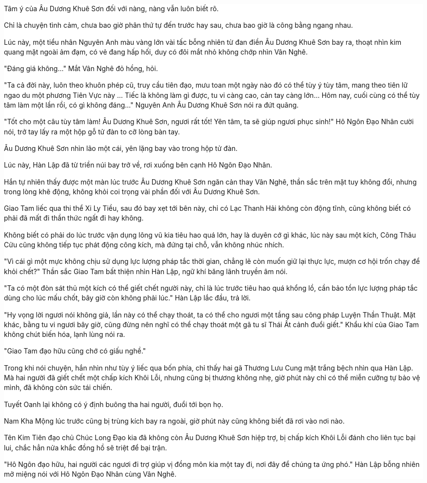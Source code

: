 Tâm ý của Âu Dương Khuê Sơn đối với nàng, nàng vẫn luôn biết rõ.

Chỉ là chuyện tình cảm, chưa bao giờ phân thứ tự đến trước hay sau, chưa bao giờ là công bằng ngang nhau.

Lúc này, một tiểu nhân Nguyên Anh màu vàng lớn vài tấc bỗng nhiên từ đan điền Âu Dương Khuê Sơn bay ra, thoạt nhìn kim quang mặt ngoài ảm đạm, có vẻ đang hấp hối, duy có đôi mắt nhỏ không chớp nhìn Vân Nghê.

"Đáng giá không..." Mắt Vân Nghê đỏ hồng, hỏi.

"Ta cả đời này, luôn theo khuôn phép cũ, truy cầu tiên đạo, mưu toan một ngày nào đó có thể tùy ý tùy tâm, mang theo tiên lữ ngao du một phương Tiên Vực này ... Tiếc là không làm gì được, tu vi càng cao, cản tay càng lớn... Hôm nay, cuối cùng có thể tùy tâm làm một lần rồi, có gì không đáng..." Nguyên Anh Âu Dương Khuê Sơn nói ra đứt quãng.

"Tốt cho một câu tùy tâm làm! Âu Dương Khuê Sơn, ngươi rất tốt! Yên tâm, ta sẽ giúp ngươi phục sinh!" Hô Ngôn Đạo Nhân cười nói, trở tay lấy ra một hộp gỗ tử đàn to cỡ lòng bàn tay.

Âu Dương Khuê Sơn nhìn lão một cái, yên lặng bay vào trong hộp tử đàn.

Lúc này, Hàn Lập đã từ triền núi bay trở về, rơi xuống bên cạnh Hô Ngôn Đạo Nhân.

Hắn tự nhiên thấy được một màn lúc trước Âu Dương Khuê Sơn ngăn cản thay Vân Nghê, thần sắc trên mặt tuy không đổi, nhưng trong lòng khẽ động, không khỏi coi trọng vài phần đối với Âu Dương Khuê Sơn.

Giao Tam liếc qua thi thể Xi Ly Tiều, sau đó bay xẹt tới bên này, chỉ có Lạc Thanh Hải không còn động tĩnh, cũng không biết có phải đã mất đi thần thức ngất đi hay không.

Không biết có phải do lúc trước vận dụng lông vũ kia tiêu hao quá lớn, hay là duyên cớ gì khác, lúc này sau một kích, Công Thâu Cửu cũng không tiếp tục phát động công kích, mà đứng tại chỗ, vẫn không nhúc nhích.

"Vì cái gì một mực không chịu sử dụng lực lượng pháp tắc thời gian, chẳng lẽ còn muốn giữ lại thực lực, mượn cơ hội trốn chạy để khỏi chết?" Thần sắc Giao Tam bất thiện nhìn Hàn Lập, ngữ khí băng lãnh truyền âm nói.

"Ta có một đòn sát thủ một kích có thể giết chết người này, chỉ là lúc trước tiêu hao quá khổng lồ, cần bảo tồn lực lượng pháp tắc dùng cho lúc mấu chốt, bây giờ còn không phải lúc." Hàn Lập lắc đầu, trả lời.

"Hy vọng lời ngươi nói không giả, lần này có thể chạy thoát, ta có thể cho ngươi một tầng sau công pháp Luyện Thần Thuật. Mặt khác, bằng tu vi ngươi bây giờ, cũng đừng nên nghĩ có thể chạy thoát một gã tu sĩ Thái Ất cảnh đuổi giết." Khẩu khí của Giao Tam không chút biến hóa, lạnh lùng nói ra.

"Giao Tam đạo hữu cũng chớ có giấu nghề."

Trong khi nói chuyện, hắn nhìn như tùy ý liếc qua bốn phía, chỉ thấy hai gã Thương Lưu Cung mặt trắng bệch nhìn qua Hàn Lập. Mà hai người đã giết chết một chấp kích Khôi Lỗi, nhưng cũng bị thương không nhẹ, giờ phút này chỉ có thể miễn cưỡng tự bảo vệ mình, đã không còn sức tái chiến.

Tuyết Oanh lại không có ý định buông tha hai người, đuổi tới bọn họ.

Nam Kha Mộng lúc trước cũng bị trùng kích bay ra ngoài, giờ phút này cũng không biết đã rơi vào nơi nào.

Tên Kim Tiên đạo chủ Chúc Long Đạo kia đã không còn Âu Dương Khuê Sơn hiệp trợ, bị chấp kích Khôi Lỗi đánh cho liên tục bại lui, chắc hẳn nửa khắc đồng hồ sẽ triệt để bại trận.

"Hô Ngôn đạo hữu, hai người các ngươi đi trợ giúp vị đồng môn kia một tay đi, nơi đây để chúng ta ứng phó." Hàn Lập bỗng nhiên mở miệng nói với Hô Ngôn Đạo Nhân cùng Vân Nghê.
